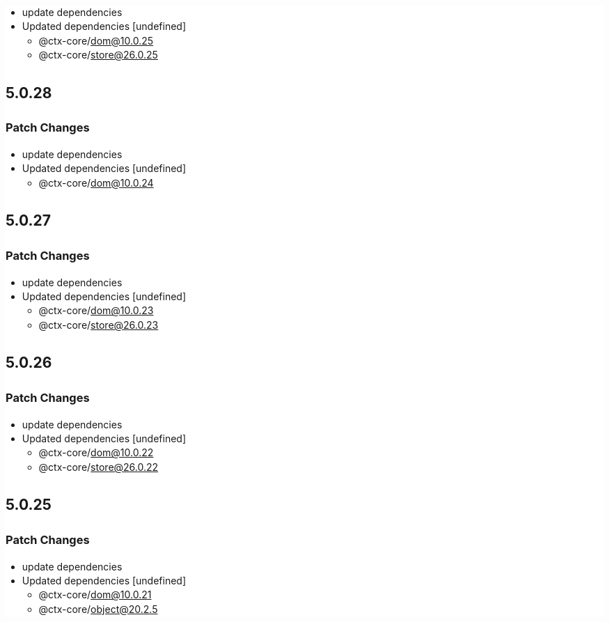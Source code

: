 - update dependencies
- Updated dependencies [undefined]
  - @ctx-core/dom@10.0.25
  - @ctx-core/store@26.0.25

## 5.0.28

### Patch Changes

- update dependencies
- Updated dependencies [undefined]
  - @ctx-core/dom@10.0.24

## 5.0.27

### Patch Changes

- update dependencies
- Updated dependencies [undefined]
  - @ctx-core/dom@10.0.23
  - @ctx-core/store@26.0.23

## 5.0.26

### Patch Changes

- update dependencies
- Updated dependencies [undefined]
  - @ctx-core/dom@10.0.22
  - @ctx-core/store@26.0.22

## 5.0.25

### Patch Changes

- update dependencies
- Updated dependencies [undefined]
  - @ctx-core/dom@10.0.21
  - @ctx-core/object@20.2.5
